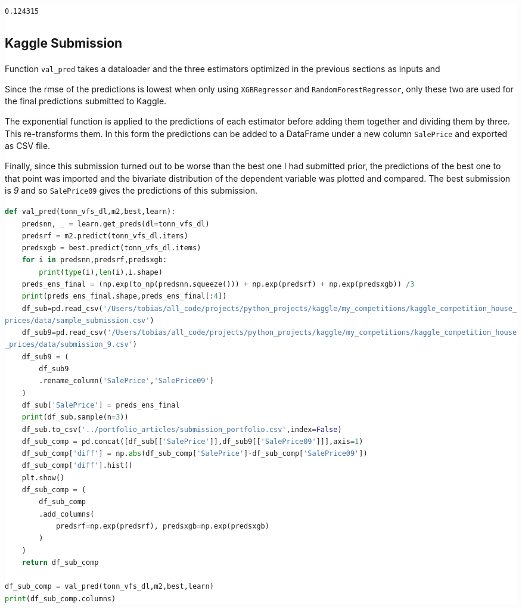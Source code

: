 


    0.124315



## Kaggle Submission

Function `val_pred` takes a dataloader and the three estimators optimized in the
previous sections as inputs and 

Since the rmse of the predictions is lowest when only using `XGBRegressor` and
`RandomForestRegressor`, only these two are used for the final predictions
submitted to Kaggle.

The exponential function is applied to the predictions of each estimator before
adding them together and dividing them by three. This re-transforms them. In
this form the predictions can be added to a DataFrame under a new column
`SalePrice` and exported as CSV file.

Finally, since this submission turned out to be worse than the best one I had
submitted prior, the predictions of the best one to that point was imported and
the bivariate distribution of the dependent variable was plotted and compared.
The best submission is *9* and so `SalePrice09` gives the predictions of this
submission.


```python
def val_pred(tonn_vfs_dl,m2,best,learn):
    predsnn, _ = learn.get_preds(dl=tonn_vfs_dl)
    predsrf = m2.predict(tonn_vfs_dl.items)
    predsxgb = best.predict(tonn_vfs_dl.items)
    for i in predsnn,predsrf,predsxgb:
        print(type(i),len(i),i.shape)
    preds_ens_final = (np.exp(to_np(predsnn.squeeze())) + np.exp(predsrf) + np.exp(predsxgb)) /3
    print(preds_ens_final.shape,preds_ens_final[:4])
    df_sub=pd.read_csv('/Users/tobias/all_code/projects/python_projects/kaggle/my_competitions/kaggle_competition_house_prices/data/sample_submission.csv')
    df_sub9=pd.read_csv('/Users/tobias/all_code/projects/python_projects/kaggle/my_competitions/kaggle_competition_house_prices/data/submission_9.csv')
    df_sub9 = (
        df_sub9
        .rename_column('SalePrice','SalePrice09')
    )
    df_sub['SalePrice'] = preds_ens_final
    print(df_sub.sample(n=3))
    df_sub.to_csv('../portfolio_articles/submission_portfolio.csv',index=False)
    df_sub_comp = pd.concat([df_sub[['SalePrice']],df_sub9[['SalePrice09']]],axis=1)
    df_sub_comp['diff'] = np.abs(df_sub_comp['SalePrice']-df_sub_comp['SalePrice09'])
    df_sub_comp['diff'].hist()
    plt.show()
    df_sub_comp = (
        df_sub_comp
        .add_columns(
            predsrf=np.exp(predsrf), predsxgb=np.exp(predsxgb)
        )
    )
    return df_sub_comp

df_sub_comp = val_pred(tonn_vfs_dl,m2,best,learn)
print(df_sub_comp.columns)
```
